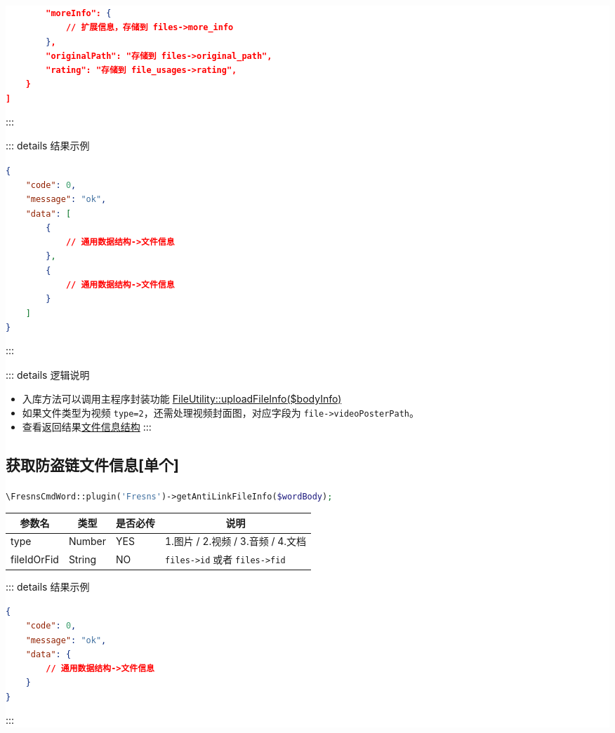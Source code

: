 ```json
        "moreInfo": {
            // 扩展信息，存储到 files->more_info
        },
        "originalPath": "存储到 files->original_path",
        "rating": "存储到 file_usages->rating",
    }
]
```
:::

::: details 结果示例
```json
{
    "code": 0,
    "message": "ok",
    "data": [
        {
            // 通用数据结构->文件信息
        },
        {
            // 通用数据结构->文件信息
        }
    ]
}
```
:::

::: details 逻辑说明
- 入库方法可以调用主程序封装功能 [FileUtility::uploadFileInfo($bodyInfo)](../utilities/file.md#上传文件信息)
- 如果文件类型为视频 `type=2`，还需处理视频封面图，对应字段为 `file->videoPosterPath`。
- 查看返回结果[文件信息结构](../../extensions/plugin/storage.md#文件信息结构)
:::

## 获取防盗链文件信息[单个]

```php
\FresnsCmdWord::plugin('Fresns')->getAntiLinkFileInfo($wordBody);
```
| 参数名 | 类型 | 是否必传 | 说明 |
| --- | --- | --- | --- |
| type | Number | YES | 1.图片 / 2.视频 / 3.音频 / 4.文档 |
| fileIdOrFid | String | NO | `files->id` 或者 `files->fid` |

::: details 结果示例
```json
{
    "code": 0,
    "message": "ok",
    "data": {
        // 通用数据结构->文件信息
    }
}
```
:::
